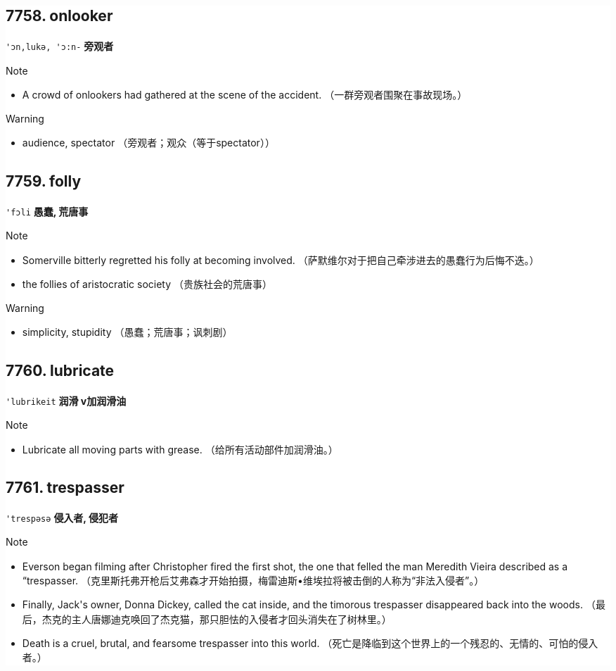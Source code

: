 ## 7758. onlooker

`'ɔn,lukə, 'ɔ:n-`  **旁观者**

> [!NOTE]
>
> - A crowd of onlookers had gathered at the scene of the accident. （一群旁观者围聚在事故现场。）
>

> [!WARNING]
>
> - audience, spectator （旁观者；观众（等于spectator））
>

## 7759. folly

`'fɔli`  **愚蠢, 荒唐事**

> [!NOTE]
>
> - Somerville bitterly regretted his folly at becoming involved. （萨默维尔对于把自己牵涉进去的愚蠢行为后悔不迭。）
>
> - the follies of aristocratic society （贵族社会的荒唐事）
>

> [!WARNING]
>
> - simplicity, stupidity （愚蠢；荒唐事；讽刺剧）
>

## 7760. lubricate

`'lubrikeit`  **润滑 v加润滑油**

> [!NOTE]
>
> - Lubricate all moving parts with grease. （给所有活动部件加润滑油。）
>

## 7761. trespasser

`'trespəsə`  **侵入者, 侵犯者**

> [!NOTE]
>
> - Everson began filming after Christopher fired the first shot, the one that felled the man Meredith Vieira described as a “trespasser. （克里斯托弗开枪后艾弗森才开始拍摄，梅雷迪斯•维埃拉将被击倒的人称为“非法入侵者”。）
>
> - Finally, Jack's owner, Donna Dickey, called the cat inside, and the timorous trespasser disappeared back into the woods. （最后，杰克的主人唐娜迪克唤回了杰克猫，那只胆怯的入侵者才回头消失在了树林里。）
>
> - Death is a cruel, brutal, and fearsome trespasser into this world. （死亡是降临到这个世界上的一个残忍的、无情的、可怕的侵入者。）
>
